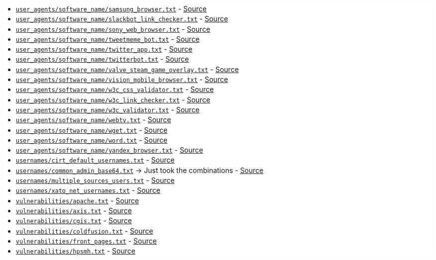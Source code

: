 - [`user_agents/software_name/samsung_browser.txt`](wordlists/user_agents/software_name/samsung_browser.txt) - [Source](https://github.com/danielmiessler/SecLists/blob/master/Fuzzing/User-Agents/software-name/samsung-browser.txt)
- [`user_agents/software_name/slackbot_link_checker.txt`](wordlists/user_agents/software_name/slackbot_link_checker.txt) - [Source](https://github.com/danielmiessler/SecLists/blob/master/Fuzzing/User-Agents/software-name/slackbot-link-checker.txt)
- [`user_agents/software_name/sony_web_browser.txt`](wordlists/user_agents/software_name/sony_web_browser.txt) - [Source](https://github.com/danielmiessler/SecLists/blob/master/Fuzzing/User-Agents/software-name/sony-web-browser.txt)
- [`user_agents/software_name/tweetmeme_bot.txt`](wordlists/user_agents/software_name/tweetmeme_bot.txt) - [Source](https://github.com/danielmiessler/SecLists/blob/master/Fuzzing/User-Agents/software-name/tweetmeme-bot.txt)
- [`user_agents/software_name/twitter_app.txt`](wordlists/user_agents/software_name/twitter_app.txt) - [Source](https://github.com/danielmiessler/SecLists/blob/master/Fuzzing/User-Agents/software-name/twitter-app.txt)
- [`user_agents/software_name/twitterbot.txt`](wordlists/user_agents/software_name/twitterbot.txt) - [Source](https://github.com/danielmiessler/SecLists/blob/master/Fuzzing/User-Agents/software-name/twitterbot.txt)
- [`user_agents/software_name/valve_steam_game_overlay.txt`](wordlists/user_agents/software_name/valve_steam_game_overlay.txt) - [Source](https://github.com/danielmiessler/SecLists/blob/master/Fuzzing/User-Agents/software-name/valve-steam-game-overlay.txt)
- [`user_agents/software_name/vision_mobile_browser.txt`](wordlists/user_agents/software_name/vision_mobile_browser.txt) - [Source](https://github.com/danielmiessler/SecLists/blob/master/Fuzzing/User-Agents/software-name/vision-mobile-browser.txt)
- [`user_agents/software_name/w3c_css_validator.txt`](wordlists/user_agents/software_name/w3c_css_validator.txt) - [Source](https://github.com/danielmiessler/SecLists/blob/master/Fuzzing/User-Agents/software-name/w3c-css-validator.txt)
- [`user_agents/software_name/w3c_link_checker.txt`](wordlists/user_agents/software_name/w3c_link_checker.txt) - [Source](https://github.com/danielmiessler/SecLists/blob/master/Fuzzing/User-Agents/software-name/w3c-link-checker.txt)
- [`user_agents/software_name/w3c_validator.txt`](wordlists/user_agents/software_name/w3c_validator.txt) - [Source](https://github.com/danielmiessler/SecLists/blob/master/Fuzzing/User-Agents/software-name/w3c-validator.txt)
- [`user_agents/software_name/webtv.txt`](wordlists/user_agents/software_name/webtv.txt) - [Source](https://github.com/danielmiessler/SecLists/blob/master/Fuzzing/User-Agents/software-name/webtv.txt)
- [`user_agents/software_name/wget.txt`](wordlists/user_agents/software_name/wget.txt) - [Source](https://github.com/danielmiessler/SecLists/blob/master/Fuzzing/User-Agents/software-name/wget.txt)
- [`user_agents/software_name/word.txt`](wordlists/user_agents/software_name/word.txt) - [Source](https://github.com/danielmiessler/SecLists/blob/master/Fuzzing/User-Agents/software-name/word.txt)
- [`user_agents/software_name/yandex_browser.txt`](wordlists/user_agents/software_name/yandex_browser.txt) - [Source](https://github.com/danielmiessler/SecLists/blob/master/Fuzzing/User-Agents/software-name/yandex-browser.txt)
- [`usernames/cirt_default_usernames.txt`](wordlists/usernames/cirt_default_usernames.txt) - [Source](https://github.com/danielmiessler/SecLists/blob/master/Usernames/cirt-default-usernames.txt)
- [`usernames/common_admin_base64.txt`](wordlists/usernames/common_admin_base64.txt) -> Just took the combinations - [Source](https://github.com/danielmiessler/SecLists/blob/master/Usernames/CommonAdminBase64.txt)
- [`usernames/multiple_sources_users.txt`](wordlists/usernames/multiple_sources_users.txt) - [Source](https://github.com/danielmiessler/SecLists/blob/master/Usernames/Honeypot-Captures/multiplesources-users-fabian-fingerle.de.txt)
- [`usernames/xato_net_usernames.txt`](wordlists/usernames/xato_net_usernames.txt) - [Source](https://github.com/danielmiessler/SecLists/blob/master/Usernames/xato-net-10-million-usernames.txt)
- [`vulnerabilities/apache.txt`](wordlists/vulnerabilities/apache.txt) - [Source](https://github.com/danielmiessler/SecLists/blob/master/Discovery/Web-Content/Apache.fuzz.txt)
- [`vulnerabilities/axis.txt`](wordlists/vulnerabilities/axis.txt) - [Source](https://github.com/danielmiessler/SecLists/blob/master/Discovery/Web-Content/axis.txt)
- [`vulnerabilities/cgis.txt`](wordlists/vulnerabilities/cgis.txt) - [Source](https://github.com/danielmiessler/SecLists/blob/master/Discovery/Web-Content/CGIs.txt)
- [`vulnerabilities/coldfusion.txt`](wordlists/vulnerabilities/coldfusion.txt) - [Source](https://github.com/danielmiessler/SecLists/blob/master/Discovery/Web-Content/coldfusion.txt)
- [`vulnerabilities/front_pages.txt`](wordlists/vulnerabilities/front_pages.txt) - [Source](https://github.com/danielmiessler/SecLists/blob/master/Discovery/Web-Content/frontpage.txt)
- [`vulnerabilities/hpsmh.txt`](wordlists/vulnerabilities/hpsmh.txt) - [Source](https://github.com/danielmiessler/SecLists/blob/master/Discovery/Web-Content/hpsmh.txt)